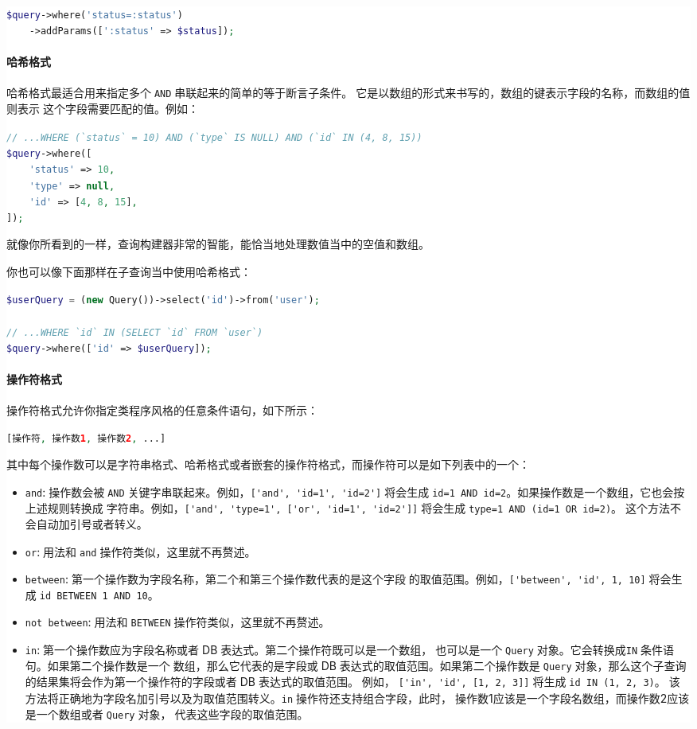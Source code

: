 ```php
$query->where('status=:status')
    ->addParams([':status' => $status]);
```


#### 哈希格式 <span id="hash-format"></span>

哈希格式最适合用来指定多个 `AND` 串联起来的简单的等于断言子条件。
它是以数组的形式来书写的，数组的键表示字段的名称，而数组的值则表示
这个字段需要匹配的值。例如：

```php
// ...WHERE (`status` = 10) AND (`type` IS NULL) AND (`id` IN (4, 8, 15))
$query->where([
    'status' => 10,
    'type' => null,
    'id' => [4, 8, 15],
]);
```

就像你所看到的一样，查询构建器非常的智能，能恰当地处理数值当中的空值和数组。

你也可以像下面那样在子查询当中使用哈希格式： 

```php
$userQuery = (new Query())->select('id')->from('user');

// ...WHERE `id` IN (SELECT `id` FROM `user`)
$query->where(['id' => $userQuery]);
```


#### 操作符格式 <span id="operator-format"></span>

操作符格式允许你指定类程序风格的任意条件语句，如下所示：

```php
[操作符, 操作数1, 操作数2, ...]
```

其中每个操作数可以是字符串格式、哈希格式或者嵌套的操作符格式，而操作符可以是如下列表中的一个：


- `and`: 操作数会被 `AND` 关键字串联起来。例如，`['and', 'id=1', 'id=2']` 
  将会生成 `id=1 AND id=2`。如果操作数是一个数组，它也会按上述规则转换成
  字符串。例如，`['and', 'type=1', ['or', 'id=1', 'id=2']]` 
  将会生成 `type=1 AND (id=1 OR id=2)`。
  这个方法不会自动加引号或者转义。
  
- `or`: 用法和 `and` 操作符类似，这里就不再赘述。

- `between`: 第一个操作数为字段名称，第二个和第三个操作数代表的是这个字段
  的取值范围。例如，`['between', 'id', 1, 10]` 将会生成
  `id BETWEEN 1 AND 10`。

- `not between`: 用法和 `BETWEEN` 操作符类似，这里就不再赘述。


- `in`: 第一个操作数应为字段名称或者 DB 表达式。第二个操作符既可以是一个数组，
  也可以是一个  `Query` 对象。它会转换成`IN` 条件语句。如果第二个操作数是一个
  数组，那么它代表的是字段或 DB 表达式的取值范围。如果第二个操作数是 `Query` 
  对象，那么这个子查询的结果集将会作为第一个操作符的字段或者 DB 表达式的取值范围。
  例如， `['in', 'id', [1, 2, 3]]` 将生成 `id IN (1, 2, 3)`。
  该方法将正确地为字段名加引号以及为取值范围转义。`in` 操作符还支持组合字段，此时，
  操作数1应该是一个字段名数组，而操作数2应该是一个数组或者 `Query` 对象，
  代表这些字段的取值范围。

